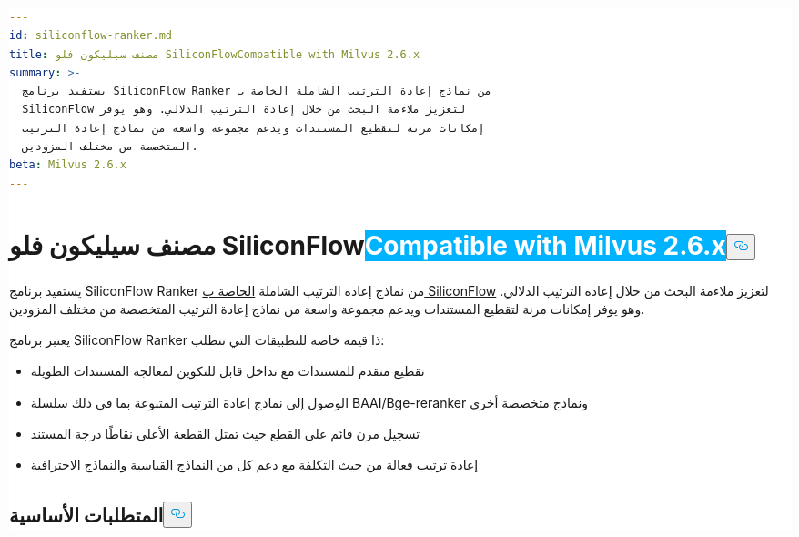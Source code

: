 ```yaml
---
id: siliconflow-ranker.md
title: مصنف سيليكون فلو SiliconFlowCompatible with Milvus 2.6.x
summary: >-
  يستفيد برنامج SiliconFlow Ranker من نماذج إعادة الترتيب الشاملة الخاصة ب
  SiliconFlow لتعزيز ملاءمة البحث من خلال إعادة الترتيب الدلالي. وهو يوفر
  إمكانات مرنة لتقطيع المستندات ويدعم مجموعة واسعة من نماذج إعادة الترتيب
  المتخصصة من مختلف المزودين.
beta: Milvus 2.6.x
---
```

<h1 id="SiliconFlow-Ranker" class="common-anchor-header">مصنف سيليكون فلو SiliconFlow<span class="beta-tag" style="background-color:rgb(0, 179, 255);color:white" translate="no">Compatible with Milvus 2.6.x</span><button data-href="#SiliconFlow-Ranker" class="anchor-icon" translate="no">
      <svg translate="no"
        aria-hidden="true"
        focusable="false"
        height="20"
        version="1.1"
        viewBox="0 0 16 16"
        width="16"
      >
        <path
          fill="#0092E4"
          fill-rule="evenodd"
          d="M4 9h1v1H4c-1.5 0-3-1.69-3-3.5S2.55 3 4 3h4c1.45 0 3 1.69 3 3.5 0 1.41-.91 2.72-2 3.25V8.59c.58-.45 1-1.27 1-2.09C10 5.22 8.98 4 8 4H4c-.98 0-2 1.22-2 2.5S3 9 4 9zm9-3h-1v1h1c1 0 2 1.22 2 2.5S13.98 12 13 12H9c-.98 0-2-1.22-2-2.5 0-.83.42-1.64 1-2.09V6.25c-1.09.53-2 1.84-2 3.25C6 11.31 7.55 13 9 13h4c1.45 0 3-1.69 3-3.5S14.5 6 13 6z"
        ></path>
      </svg>
    </button></h1><p>يستفيد برنامج SiliconFlow Ranker من نماذج إعادة الترتيب الشاملة <a href="https://www.siliconflow.com/">الخاصة ب SiliconFlow</a> لتعزيز ملاءمة البحث من خلال إعادة الترتيب الدلالي. وهو يوفر إمكانات مرنة لتقطيع المستندات ويدعم مجموعة واسعة من نماذج إعادة الترتيب المتخصصة من مختلف المزودين.</p>
<p>يعتبر برنامج SiliconFlow Ranker ذا قيمة خاصة للتطبيقات التي تتطلب:</p>
<ul>
<li><p>تقطيع متقدم للمستندات مع تداخل قابل للتكوين لمعالجة المستندات الطويلة</p></li>
<li><p>الوصول إلى نماذج إعادة الترتيب المتنوعة بما في ذلك سلسلة BAAI/Bge-reranker ونماذج متخصصة أخرى</p></li>
<li><p>تسجيل مرن قائم على القطع حيث تمثل القطعة الأعلى نقاطًا درجة المستند</p></li>
<li><p>إعادة ترتيب فعالة من حيث التكلفة مع دعم كل من النماذج القياسية والنماذج الاحترافية</p></li>
</ul>
<h2 id="Prerequisites" class="common-anchor-header">المتطلبات الأساسية<button data-href="#Prerequisites" class="anchor-icon" translate="no">
      <svg translate="no"
        aria-hidden="true"
        focusable="false"
        height="20"
        version="1.1"
        viewBox="0 0 16 16"
        width="16"
      >
        <path
          fill="#0092E4"
          fill-rule="evenodd"
          d="M4 9h1v1H4c-1.5 0-3-1.69-3-3.5S2.55 3 4 3h4c1.45 0 3 1.69 3 3.5 0 1.41-.91 2.72-2 3.25V8.59c.58-.45 1-1.27 1-2.09C10 5.22 8.98 4 8 4H4c-.98 0-2 1.22-2 2.5S3 9 4 9zm9-3h-1v1h1c1 0 2 1.22 2 2.5S13.98 12 13 12H9c-.98 0-2-1.22-2-2.5 0-.83.42-1.64 1-2.09V6.25c-1.09.53-2 1.84-2 3.25C6 11.31 7.55 13 9 13h4c1.45 0 3-1.69 3-3.5S14.5 6 13 6z"
        ></path>
      </svg>
